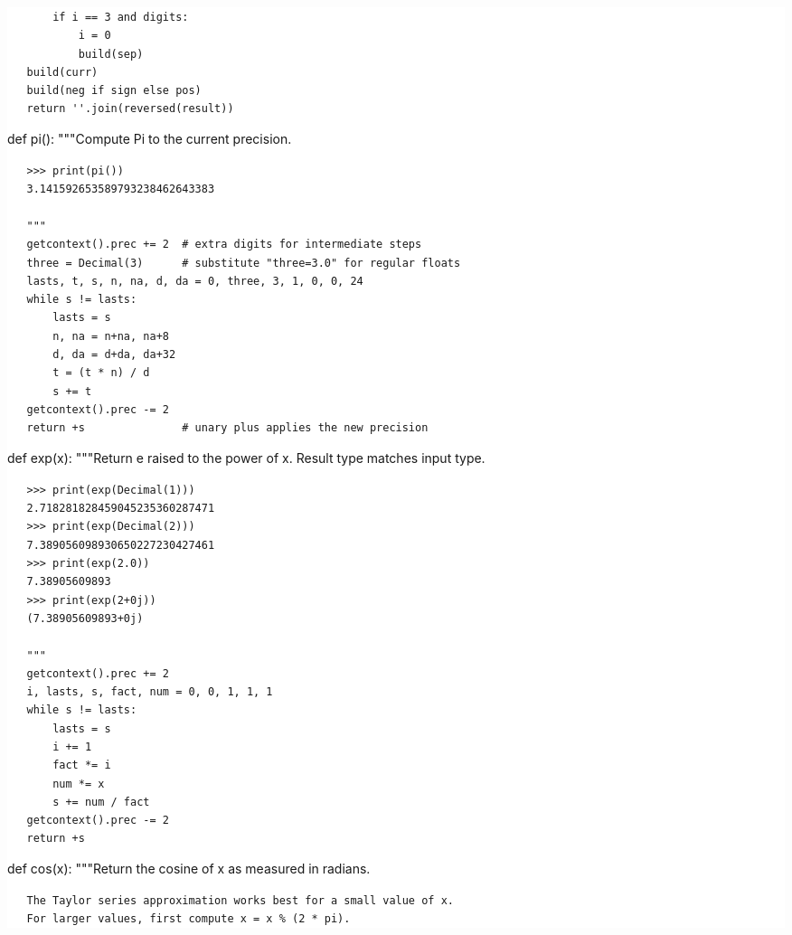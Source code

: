            if i == 3 and digits:
               i = 0
               build(sep)
       build(curr)
       build(neg if sign else pos)
       return ''.join(reversed(result))

   def pi():
       """Compute Pi to the current precision.

       >>> print(pi())
       3.141592653589793238462643383

       """
       getcontext().prec += 2  # extra digits for intermediate steps
       three = Decimal(3)      # substitute "three=3.0" for regular floats
       lasts, t, s, n, na, d, da = 0, three, 3, 1, 0, 0, 24
       while s != lasts:
           lasts = s
           n, na = n+na, na+8
           d, da = d+da, da+32
           t = (t * n) / d
           s += t
       getcontext().prec -= 2
       return +s               # unary plus applies the new precision

   def exp(x):
       """Return e raised to the power of x.  Result type matches input type.

       >>> print(exp(Decimal(1)))
       2.718281828459045235360287471
       >>> print(exp(Decimal(2)))
       7.389056098930650227230427461
       >>> print(exp(2.0))
       7.38905609893
       >>> print(exp(2+0j))
       (7.38905609893+0j)

       """
       getcontext().prec += 2
       i, lasts, s, fact, num = 0, 0, 1, 1, 1
       while s != lasts:
           lasts = s
           i += 1
           fact *= i
           num *= x
           s += num / fact
       getcontext().prec -= 2
       return +s

   def cos(x):
       """Return the cosine of x as measured in radians.

       The Taylor series approximation works best for a small value of x.
       For larger values, first compute x = x % (2 * pi).
